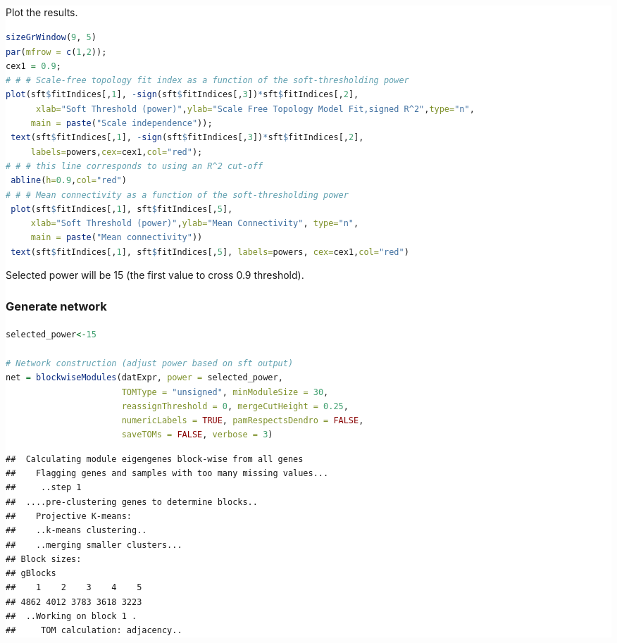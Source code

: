 Plot the results.

``` r
sizeGrWindow(9, 5)
par(mfrow = c(1,2));
cex1 = 0.9;
# # # Scale-free topology fit index as a function of the soft-thresholding power
plot(sft$fitIndices[,1], -sign(sft$fitIndices[,3])*sft$fitIndices[,2],
      xlab="Soft Threshold (power)",ylab="Scale Free Topology Model Fit,signed R^2",type="n",
     main = paste("Scale independence"));
 text(sft$fitIndices[,1], -sign(sft$fitIndices[,3])*sft$fitIndices[,2],
     labels=powers,cex=cex1,col="red");
# # # this line corresponds to using an R^2 cut-off
 abline(h=0.9,col="red")
# # # Mean connectivity as a function of the soft-thresholding power
 plot(sft$fitIndices[,1], sft$fitIndices[,5],
     xlab="Soft Threshold (power)",ylab="Mean Connectivity", type="n",
     main = paste("Mean connectivity"))
 text(sft$fitIndices[,1], sft$fitIndices[,5], labels=powers, cex=cex1,col="red")
```

Selected power will be 15 (the first value to cross 0.9 threshold).

### Generate network

``` r
selected_power<-15 

# Network construction (adjust power based on sft output)
net = blockwiseModules(datExpr, power = selected_power,
                       TOMType = "unsigned", minModuleSize = 30,
                       reassignThreshold = 0, mergeCutHeight = 0.25,
                       numericLabels = TRUE, pamRespectsDendro = FALSE,
                       saveTOMs = FALSE, verbose = 3)
```

    ##  Calculating module eigengenes block-wise from all genes
    ##    Flagging genes and samples with too many missing values...
    ##     ..step 1
    ##  ....pre-clustering genes to determine blocks..
    ##    Projective K-means:
    ##    ..k-means clustering..
    ##    ..merging smaller clusters...
    ## Block sizes:
    ## gBlocks
    ##    1    2    3    4    5 
    ## 4862 4012 3783 3618 3223 
    ##  ..Working on block 1 .
    ##     TOM calculation: adjacency..